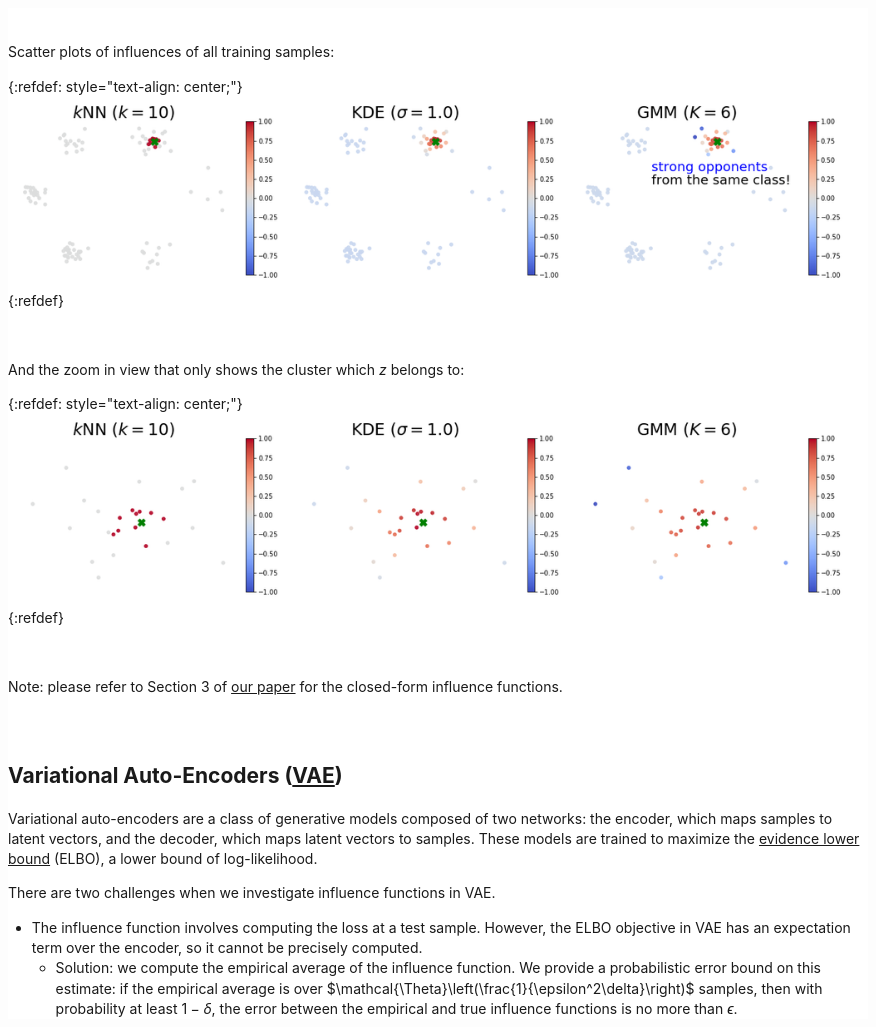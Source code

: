 <br />

Scatter plots of influences of all training samples:

{:refdef: style="text-align: center;"}
<img src="/assets/2021-10-15-interpretability-vae/classic_testinf.png" width="99%">
{:refdef}



<br />

And the zoom in view that only shows the cluster which $z$ belongs to:

{:refdef: style="text-align: center;"}
<img src="/assets/2021-10-15-interpretability-vae/classic_testinf_large.png" width="99%">
{:refdef}

<br />

Note: please refer to Section 3 of [our paper](https://arxiv.org/abs/2105.14203) for the closed-form influence functions.

<br />

## Variational Auto-Encoders ([VAE](https://arxiv.org/abs/1312.6114))
Variational auto-encoders are a class of generative models composed of two networks: the encoder, which maps samples to latent vectors, and the decoder, which maps latent vectors to samples. These models are trained to maximize the [evidence lower bound](https://en.wikipedia.org/wiki/Evidence_lower_bound) (ELBO), a lower bound of log-likelihood.

There are two challenges when we investigate influence functions in VAE.
- The influence function involves computing the loss at a test sample. However, the ELBO objective in VAE has an expectation term over the encoder, so it cannot be precisely computed.
	- Solution: we compute the empirical average of the influence function. We provide a probabilistic error bound on this estimate: if the empirical average is over $\mathcal{\Theta}\left(\frac{1}{\epsilon^2\delta}\right)$ samples, then with probability at least $1-\delta$, the error between the empirical and true influence functions is no more than $\epsilon$.
